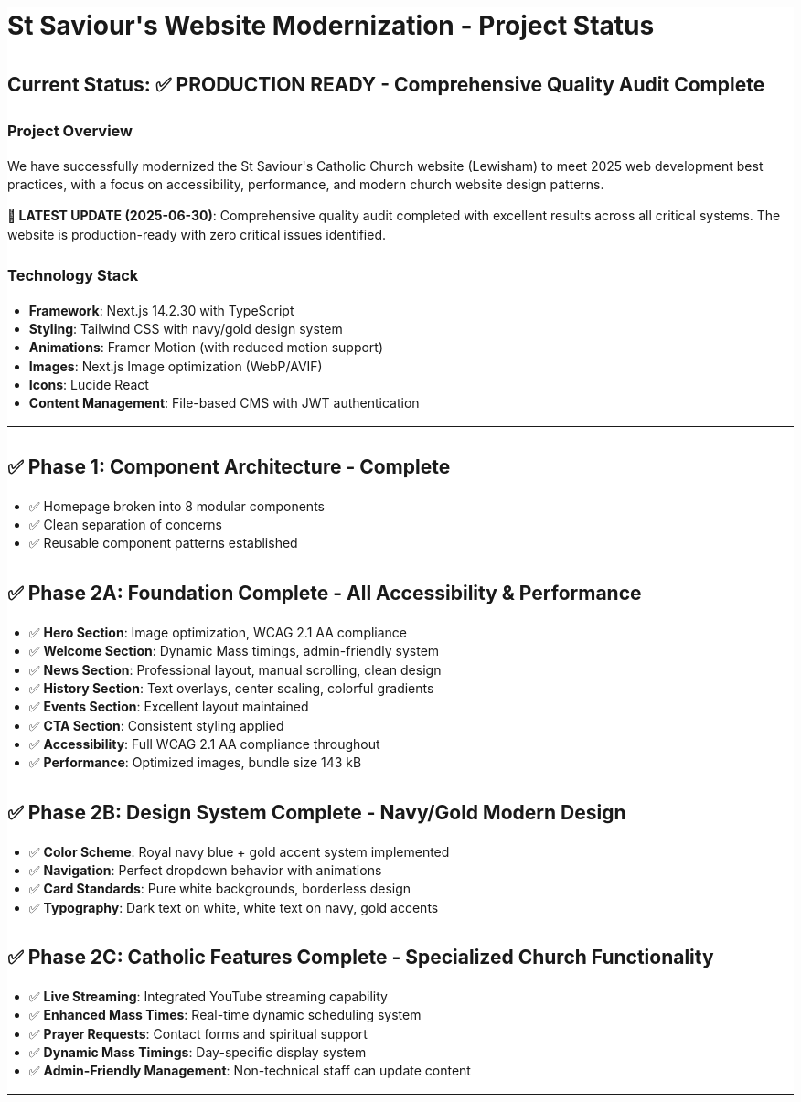 # St Saviour's Website Modernization - Project Status

## Current Status: ✅ **PRODUCTION READY** - Comprehensive Quality Audit Complete

### Project Overview
We have successfully modernized the St Saviour's Catholic Church website (Lewisham) to meet 2025 web development best practices, with a focus on accessibility, performance, and modern church website design patterns.

**🎉 LATEST UPDATE (2025-06-30)**: Comprehensive quality audit completed with excellent results across all critical systems. The website is production-ready with zero critical issues identified.

### Technology Stack
- **Framework**: Next.js 14.2.30 with TypeScript
- **Styling**: Tailwind CSS with navy/gold design system  
- **Animations**: Framer Motion (with reduced motion support)
- **Images**: Next.js Image optimization (WebP/AVIF)
- **Icons**: Lucide React
- **Content Management**: File-based CMS with JWT authentication

---

## ✅ **Phase 1: Component Architecture** - Complete
- ✅ Homepage broken into 8 modular components
- ✅ Clean separation of concerns
- ✅ Reusable component patterns established

## ✅ **Phase 2A: Foundation Complete** - All Accessibility & Performance
- ✅ **Hero Section**: Image optimization, WCAG 2.1 AA compliance
- ✅ **Welcome Section**: Dynamic Mass timings, admin-friendly system
- ✅ **News Section**: Professional layout, manual scrolling, clean design
- ✅ **History Section**: Text overlays, center scaling, colorful gradients
- ✅ **Events Section**: Excellent layout maintained
- ✅ **CTA Section**: Consistent styling applied
- ✅ **Accessibility**: Full WCAG 2.1 AA compliance throughout
- ✅ **Performance**: Optimized images, bundle size 143 kB

## ✅ **Phase 2B: Design System Complete** - Navy/Gold Modern Design
- ✅ **Color Scheme**: Royal navy blue + gold accent system implemented
- ✅ **Navigation**: Perfect dropdown behavior with animations
- ✅ **Card Standards**: Pure white backgrounds, borderless design
- ✅ **Typography**: Dark text on white, white text on navy, gold accents

## ✅ **Phase 2C: Catholic Features Complete** - Specialized Church Functionality
- ✅ **Live Streaming**: Integrated YouTube streaming capability
- ✅ **Enhanced Mass Times**: Real-time dynamic scheduling system
- ✅ **Prayer Requests**: Contact forms and spiritual support
- ✅ **Dynamic Mass Timings**: Day-specific display system
- ✅ **Admin-Friendly Management**: Non-technical staff can update content

---